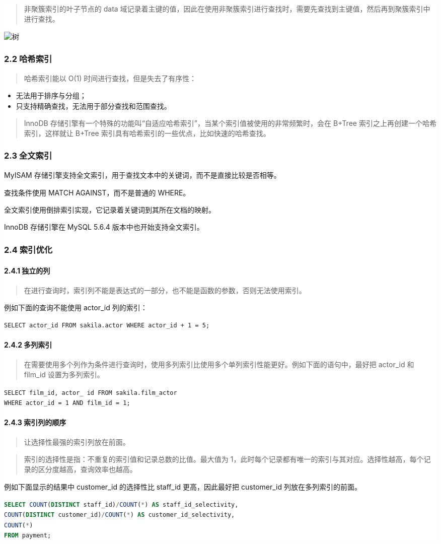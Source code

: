 >非聚簇索引的叶子节点的 data 域记录着主键的值，因此在使用非聚簇索引进行查找时，需要先查找到主键值，然后再到聚簇索引中进行查找。

![树](https://shenxiaozi007.github.io/HxcBlog/images/imagesMysql/mysql2.png)

### 2.2 哈希索引

>哈希索引能以 O(1) 时间进行查找，但是失去了有序性：

   - 无法用于排序与分组；
   - 只支持精确查找，无法用于部分查找和范围查找。

>InnoDB 存储引擎有一个特殊的功能叫“自适应哈希索引”，当某个索引值被使用的非常频繁时，会在 B+Tree 索引之上再创建一个哈希索引，这样就让 B+Tree 索引具有哈希索引的一些优点，比如快速的哈希查找。

### 2.3 全文索引

MyISAM 存储引擎支持全文索引，用于查找文本中的关键词，而不是直接比较是否相等。

查找条件使用 MATCH AGAINST，而不是普通的 WHERE。

全文索引使用倒排索引实现，它记录着关键词到其所在文档的映射。

InnoDB 存储引擎在 MySQL 5.6.4 版本中也开始支持全文索引。

### 2.4 索引优化

#### 2.4.1 独立的列

>在进行查询时，索引列不能是表达式的一部分，也不能是函数的参数，否则无法使用索引。

例如下面的查询不能使用 actor_id 列的索引：
```
SELECT actor_id FROM sakila.actor WHERE actor_id + 1 = 5;
```

#### 2.4.2 多列索引

>在需要使用多个列作为条件进行查询时，使用多列索引比使用多个单列索引性能更好。例如下面的语句中，最好把 actor_id 和 film_id 设置为多列索引。

```
SELECT film_id, actor_ id FROM sakila.film_actor
WHERE actor_id = 1 AND film_id = 1;
```

#### 2.4.3 索引列的顺序

>让选择性最强的索引列放在前面。

>索引的选择性是指：不重复的索引值和记录总数的比值。最大值为 1，此时每个记录都有唯一的索引与其对应。选择性越高，每个记录的区分度越高，查询效率也越高。

例如下面显示的结果中 customer_id 的选择性比 staff_id 更高，因此最好把 customer_id 列放在多列索引的前面。

```sql
SELECT COUNT(DISTINCT staff_id)/COUNT(*) AS staff_id_selectivity,
COUNT(DISTINCT customer_id)/COUNT(*) AS customer_id_selectivity,
COUNT(*)
FROM payment;
```
